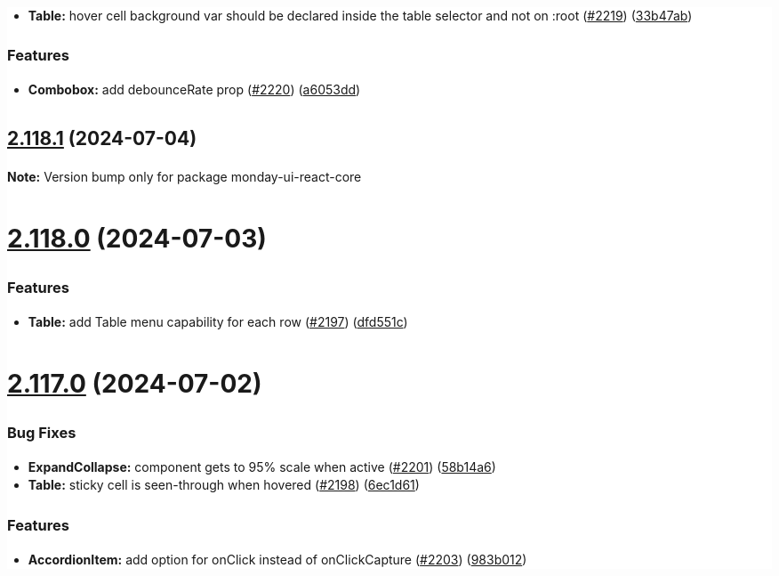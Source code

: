 * **Table:** hover cell background var should be declared inside the table selector and not on :root ([#2219](https://github.com/mondaycom/vibe/issues/2219)) ([33b47ab](https://github.com/mondaycom/vibe/commit/33b47abe3b7707846f758c6bdf0efff42b9dfda8))


### Features

* **Combobox:** add debounceRate prop ([#2220](https://github.com/mondaycom/vibe/issues/2220)) ([a6053dd](https://github.com/mondaycom/vibe/commit/a6053dd36e80d1894f3bb42cad89c6d64beb780b))





## [2.118.1](https://github.com/mondaycom/vibe/compare/monday-ui-react-core@2.118.0...monday-ui-react-core@2.118.1) (2024-07-04)

**Note:** Version bump only for package monday-ui-react-core





# [2.118.0](https://github.com/mondaycom/vibe/compare/monday-ui-react-core@2.117.0...monday-ui-react-core@2.118.0) (2024-07-03)


### Features

* **Table:** add Table menu capability for each row ([#2197](https://github.com/mondaycom/vibe/issues/2197)) ([dfd551c](https://github.com/mondaycom/vibe/commit/dfd551ca3ccc57cceeb56686f9103f2e90b223ff))





# [2.117.0](https://github.com/mondaycom/vibe/compare/monday-ui-react-core@2.116.0...monday-ui-react-core@2.117.0) (2024-07-02)


### Bug Fixes

* **ExpandCollapse:** component gets to 95% scale when active ([#2201](https://github.com/mondaycom/vibe/issues/2201)) ([58b14a6](https://github.com/mondaycom/vibe/commit/58b14a6908b2bdb72533e30518a0ce843ed20d10))
* **Table:** sticky cell is seen-through when hovered ([#2198](https://github.com/mondaycom/vibe/issues/2198)) ([6ec1d61](https://github.com/mondaycom/vibe/commit/6ec1d6177a4d906bc1d28b92309c7363fd7c1134))


### Features

* **AccordionItem:** add option for onClick instead of onClickCapture ([#2203](https://github.com/mondaycom/vibe/issues/2203)) ([983b012](https://github.com/mondaycom/vibe/commit/983b01290a9fede5a39244a22e32e08e7043dec2))
